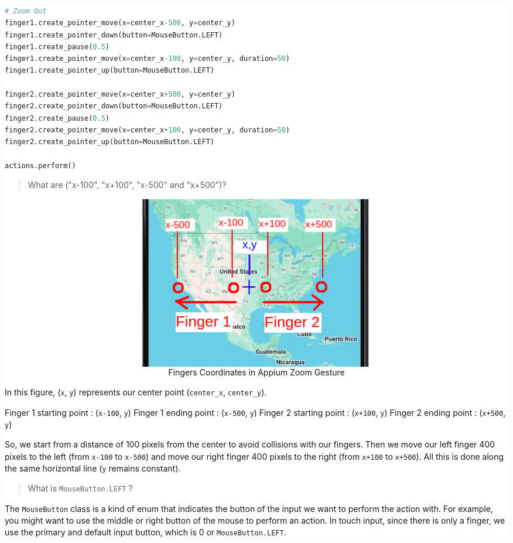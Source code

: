```python
# Zoom Out
finger1.create_pointer_move(x=center_x-500, y=center_y)
finger1.create_pointer_down(button=MouseButton.LEFT)
finger1.create_pause(0.5)
finger1.create_pointer_move(x=center_x-100, y=center_y, duration=50)
finger1.create_pointer_up(button=MouseButton.LEFT)

finger2.create_pointer_move(x=center_x+500, y=center_y)
finger2.create_pointer_down(button=MouseButton.LEFT)
finger2.create_pause(0.5)
finger2.create_pointer_move(x=center_x+100, y=center_y, duration=50)
finger2.create_pointer_up(button=MouseButton.LEFT)

actions.perform()
```
> What are ("x-100", "x+100", "x-500" and "x+500")?

<figure style="text-align: center;">
    <img src="./images/fingers-start-end-coordinates-in-zoom.png" style="display: block; margin: 0 auto; width: 50%;" title="Fingers Coordinates in Appium Zoom Gesture">
    <figcaption>Fingers Coordinates in Appium Zoom Gesture</figcaption>
</figure>

In this figure, (`x`, `y`) represents our center point (`center_x`, `center_y`).

Finger 1 starting point : (`x-100`, `y`)
Finger 1 ending point : (`x-500`, `y`)
Finger 2 starting point : (`x+100`, `y`)
Finger 2 ending point : (`x+500`, `y`)

So, we start from a distance of 100 pixels from the center to avoid collisions with our fingers. Then we move our left finger 400 pixels to the left (from `x-100` to `x-500`) and move our right finger 400 pixels to the right (from `x+100` to `x+500`). All this is done along the same horizontal line (`y` remains constant).

> What is `MouseButton.LEFT` ?

The `MouseButton` class is a kind of enum that indicates the button of the input we want to perform the action with. For example, you might want to use the middle or right button of the mouse to perform an action. In touch input, since there is only a finger, we use the primary and default input button, which is 0 or `MouseButton.LEFT`.
